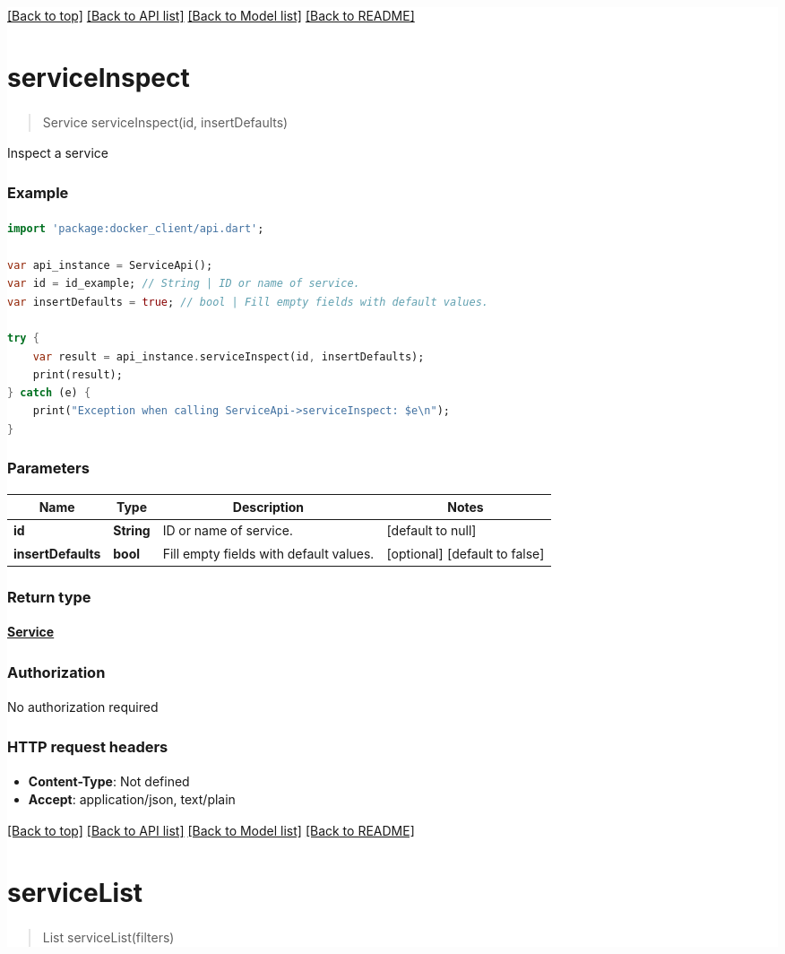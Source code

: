 [[Back to top]](#) [[Back to API list]](../README.md#documentation-for-api-endpoints) [[Back to Model list]](../README.md#documentation-for-models) [[Back to README]](../README.md)

# **serviceInspect**
> Service serviceInspect(id, insertDefaults)

Inspect a service

### Example 
```dart
import 'package:docker_client/api.dart';

var api_instance = ServiceApi();
var id = id_example; // String | ID or name of service.
var insertDefaults = true; // bool | Fill empty fields with default values.

try { 
    var result = api_instance.serviceInspect(id, insertDefaults);
    print(result);
} catch (e) {
    print("Exception when calling ServiceApi->serviceInspect: $e\n");
}
```

### Parameters

Name | Type | Description  | Notes
------------- | ------------- | ------------- | -------------
 **id** | **String**| ID or name of service. | [default to null]
 **insertDefaults** | **bool**| Fill empty fields with default values. | [optional] [default to false]

### Return type

[**Service**](Service.md)

### Authorization

No authorization required

### HTTP request headers

 - **Content-Type**: Not defined
 - **Accept**: application/json, text/plain

[[Back to top]](#) [[Back to API list]](../README.md#documentation-for-api-endpoints) [[Back to Model list]](../README.md#documentation-for-models) [[Back to README]](../README.md)

# **serviceList**
> List<Service> serviceList(filters)
